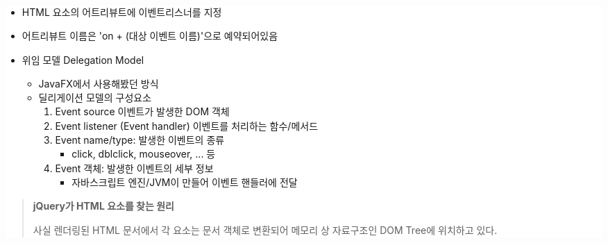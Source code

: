   - HTML 요소의 어트리뷰트에 이벤트리스너를 지정
  - 어트리뷰트 이름은 'on + (대상 이벤트 이름)'으로 예약되어있음

- 위임 모델 Delegation Model
  
  - JavaFX에서 사용해봤던 방식
  - 딜리게이션 모델의 구성요소
    1. Event source 이벤트가 발생한 DOM 객체
    2. Event listener (Event handler) 이벤트를 처리하는 함수/메서드
    3. Event name/type: 발생한 이벤트의 종류
       - click, dblclick, mouseover, ... 등
    4. Event 객체: 발생한 이벤트의 세부 정보
       - 자바스크립트 엔진/JVM이 만들어 이벤트 핸들러에 전달

> **jQuery가 HTML 요소를 찾는 원리**
> 
> 사실 렌더링된 HTML 문서에서 각 요소는 문서 객체로 변환되어 메모리 상 자료구조인 DOM Tree에 위치하고 있다.